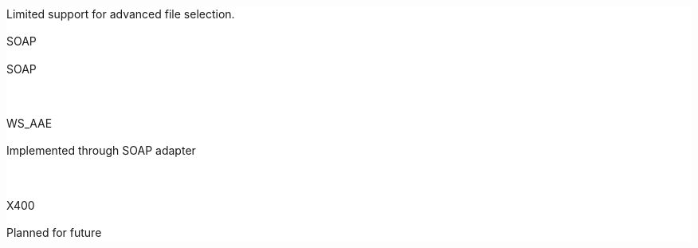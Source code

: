 Limited support for advanced file selection.



</td>
</tr>
<tr>
<td valign="top">

SOAP



</td>
<td valign="top">

SOAP



</td>
<td valign="top">

 



</td>
</tr>
<tr>
<td valign="top">

WS\_AAE



</td>
<td valign="top">

Implemented through SOAP adapter



</td>
<td valign="top">

 



</td>
</tr>
<tr>
<td valign="top">

X400



</td>
<td valign="top">

Planned for future



</td>
<td valign="top">
